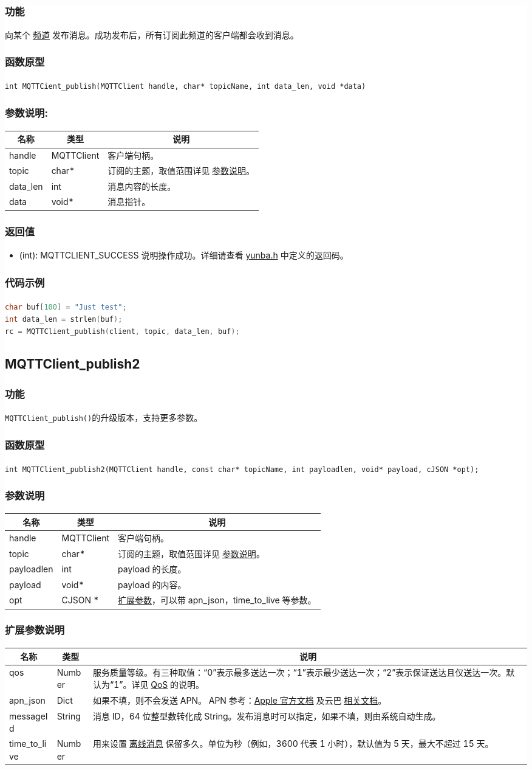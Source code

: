 ### 功能
向某个 [频道](product_kb_topic_and_alias.md) 发布消息。成功发布后，所有订阅此频道的客户端都会收到消息。

### 函数原型
`int MQTTCient_publish(MQTTClient handle, char* topicName, int data_len, void *data)`

### 参数说明:
名称 | 类型 | 说明
--------- | ------- | -----------
handle | MQTTClient | 客户端句柄。
topic | char* | 订阅的主题，取值范围详见 [参数说明](product_kb_param.md#topic)。
data_len | int | 消息内容的长度。
data | void* | 消息指针。

### 返回值
* (int): MQTTCLIENT_SUCCESS 说明操作成功。详细请查看 [yunba.h](https://github.com/yunba/yunba-c-sdk/blob/master/src/yunba.h) 中定义的返回码。

### 代码示例
```c
char buf[100] = "Just test";
int data_len = strlen(buf);
rc = MQTTClient_publish(client, topic, data_len, buf);
```

## MQTTClient_publish2

### 功能
`MQTTClient_publish()`的升级版本，支持更多参数。

### 函数原型
`int MQTTClient_publish2(MQTTClient handle, const char* topicName, int payloadlen, void* payload, cJSON *opt);`

### 参数说明
名称 | 类型 | 说明
--------- | ------- | -----------
handle | MQTTClient | 客户端句柄。
topic | char* | 订阅的主题，取值范围详见 [参数说明](product_kb_param.md#topic)。
payloadlen | int | payload 的长度。
payload | void* | payload 的内容。
opt | CJSON * | [扩展参数](#扩展参数说明)，可以带 apn_json，time_to_live 等参数。

### 扩展参数说明

名称 | 类型 | 说明
--------- | ------- | -----------
qos | Number | 服务质量等级。有三种取值：“0”表示最多送达一次；“1”表示最少送达一次；“2”表示保证送达且仅送达一次。默认为“1”。详见 [QoS](product_kb_qos.md) 的说明。
apn_json | Dict | 如果不填，则不会发送 APN。 APN 参考：[Apple 官方文档](https://developer.apple.com/library/prerelease/content/documentation/NetworkingInternet/Conceptual/RemoteNotificationsPG/PayloadKeyReference.html#//apple_ref/doc/uid/TP40008194-CH17-SW1) 及云巴 [相关文档](ios_kb_payload.md)。
messageId | String | 消息 ID，64 位整型数转化成 String。发布消息时可以指定，如果不填，则由系统自动生成。
time_to_live | Number | 用来设置 [离线消息](product_kb_offline_message.md) 保留多久。单位为秒（例如，3600 代表 1 小时），默认值为 5 天，最大不超过 15 天。
